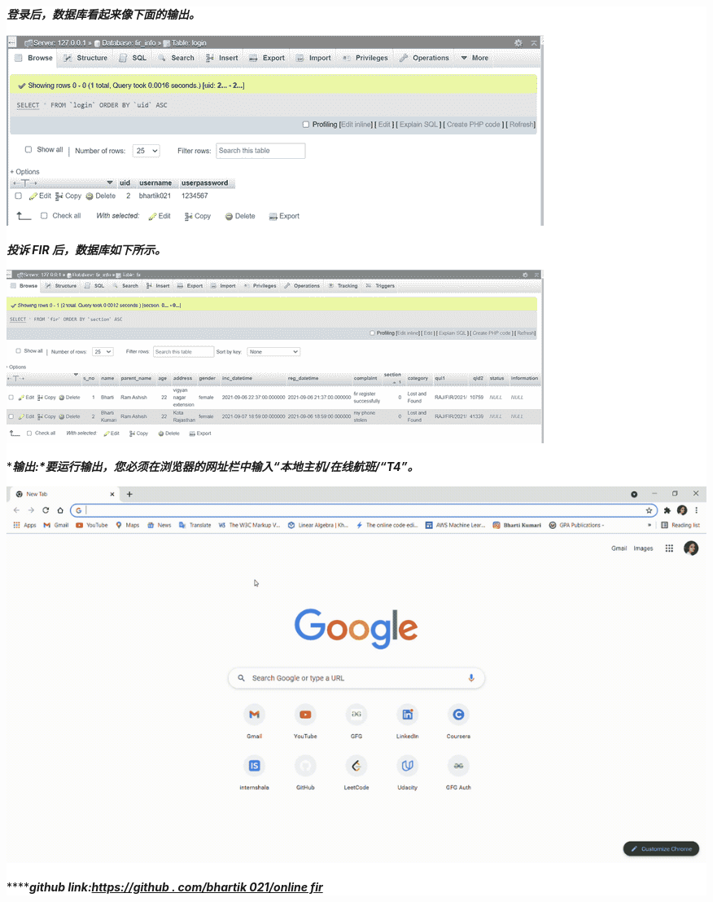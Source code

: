 *****登录后，数据库看起来像下面的输出。*****

*****![](img/f7266fb890cfea9aa2b0469d2fa5b547.png)*****

*****投诉 FIR 后，数据库如下所示。*****

*****![](img/a894e2c61c9fe6c60d3f6a45f924c2ab.png)*****

*******输出:**要运行输出，您必须在浏览器的网址栏中输入*“本地主机/在线航班/*“T4”。*****

*****![](img/5de3aaea52c59401eb0d7bbae6aa6e6d.png)*****

*******github link:**[https://github . com/bhartik 021/online fir](https://github.com/bhartik021/onlineFIR)*****